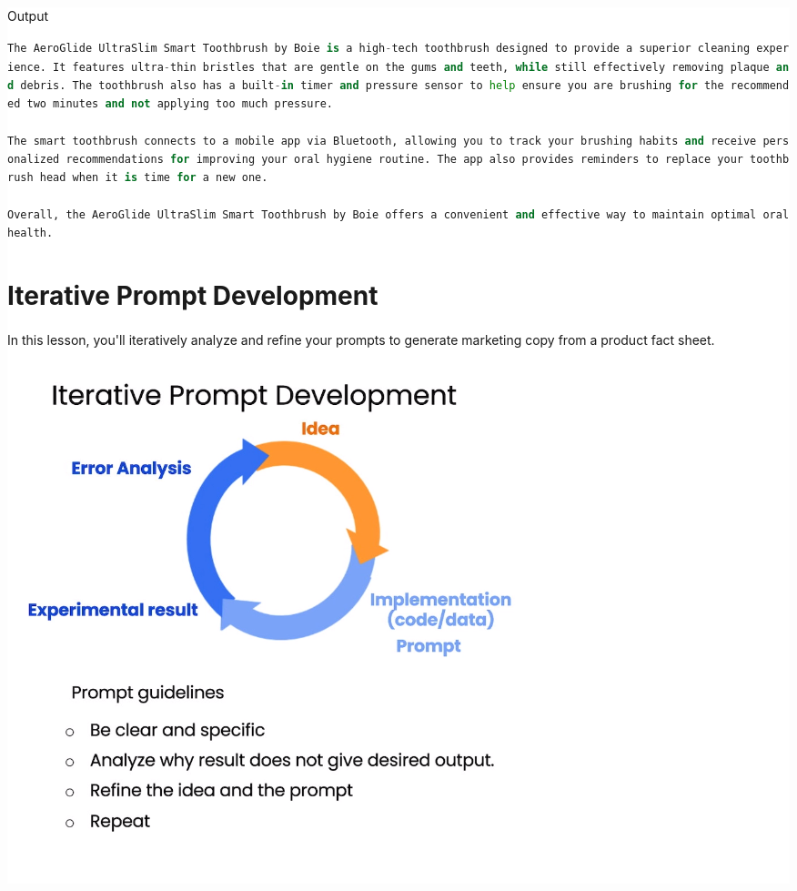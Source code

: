 Output

```py
The AeroGlide UltraSlim Smart Toothbrush by Boie is a high-tech toothbrush designed to provide a superior cleaning experience. It features ultra-thin bristles that are gentle on the gums and teeth, while still effectively removing plaque and debris. The toothbrush also has a built-in timer and pressure sensor to help ensure you are brushing for the recommended two minutes and not applying too much pressure.

The smart toothbrush connects to a mobile app via Bluetooth, allowing you to track your brushing habits and receive personalized recommendations for improving your oral hygiene routine. The app also provides reminders to replace your toothbrush head when it is time for a new one.

Overall, the AeroGlide UltraSlim Smart Toothbrush by Boie offers a convenient and effective way to maintain optimal oral health.
```

# Iterative Prompt Development
In this lesson, you'll iteratively analyze and refine your prompts to generate marketing copy from a product fact sheet.



![image-20240309150835360](./assets/image-20240309150835360.png)
